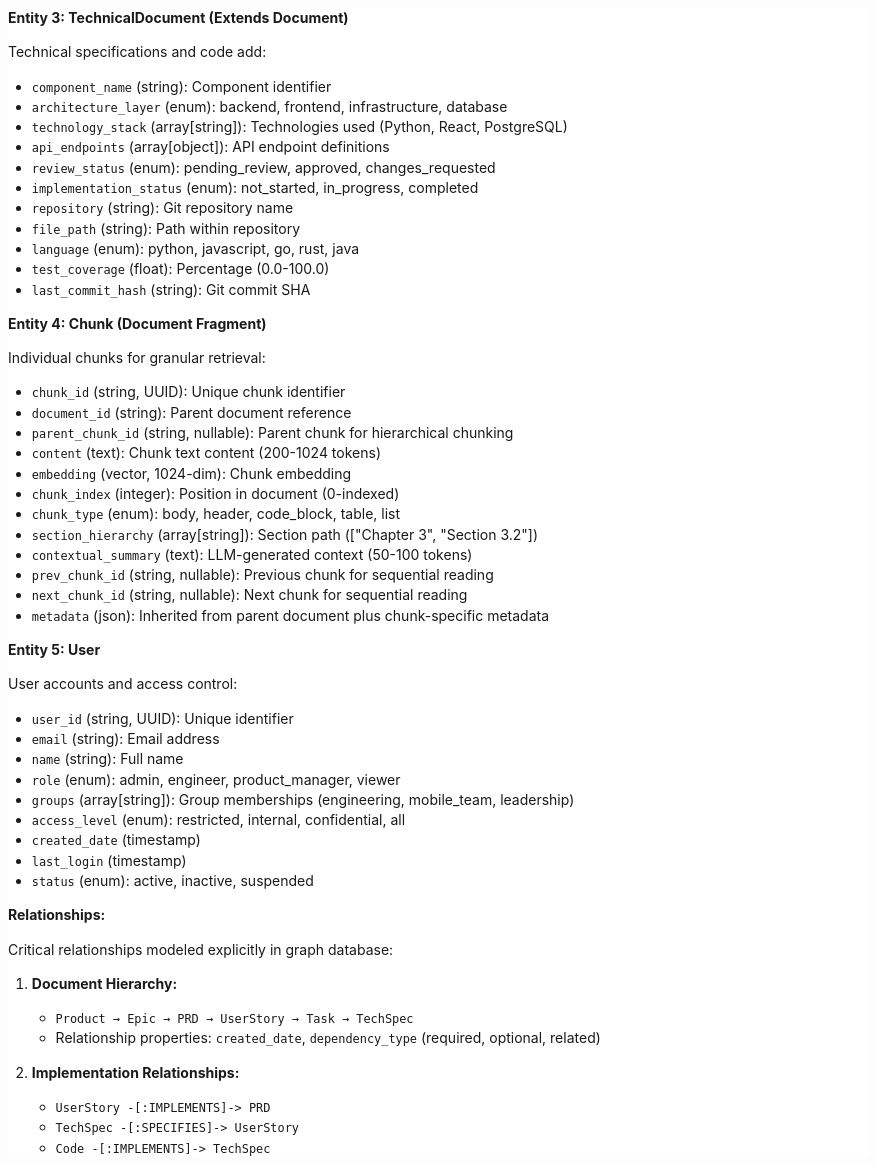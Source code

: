 **Entity 3: TechnicalDocument (Extends Document)**

Technical specifications and code add:
- `component_name` (string): Component identifier
- `architecture_layer` (enum): backend, frontend, infrastructure, database
- `technology_stack` (array[string]): Technologies used (Python, React, PostgreSQL)
- `api_endpoints` (array[object]): API endpoint definitions
- `review_status` (enum): pending_review, approved, changes_requested
- `implementation_status` (enum): not_started, in_progress, completed
- `repository` (string): Git repository name
- `file_path` (string): Path within repository
- `language` (enum): python, javascript, go, rust, java
- `test_coverage` (float): Percentage (0.0-100.0)
- `last_commit_hash` (string): Git commit SHA

**Entity 4: Chunk (Document Fragment)**

Individual chunks for granular retrieval:
- `chunk_id` (string, UUID): Unique chunk identifier
- `document_id` (string): Parent document reference
- `parent_chunk_id` (string, nullable): Parent chunk for hierarchical chunking
- `content` (text): Chunk text content (200-1024 tokens)
- `embedding` (vector, 1024-dim): Chunk embedding
- `chunk_index` (integer): Position in document (0-indexed)
- `chunk_type` (enum): body, header, code_block, table, list
- `section_hierarchy` (array[string]): Section path (["Chapter 3", "Section 3.2"])
- `contextual_summary` (text): LLM-generated context (50-100 tokens)
- `prev_chunk_id` (string, nullable): Previous chunk for sequential reading
- `next_chunk_id` (string, nullable): Next chunk for sequential reading
- `metadata` (json): Inherited from parent document plus chunk-specific metadata

**Entity 5: User**

User accounts and access control:
- `user_id` (string, UUID): Unique identifier
- `email` (string): Email address
- `name` (string): Full name
- `role` (enum): admin, engineer, product_manager, viewer
- `groups` (array[string]): Group memberships (engineering, mobile_team, leadership)
- `access_level` (enum): restricted, internal, confidential, all
- `created_date` (timestamp)
- `last_login` (timestamp)
- `status` (enum): active, inactive, suspended

**Relationships:**

Critical relationships modeled explicitly in graph database:

1. **Document Hierarchy:**
   - `Product → Epic → PRD → UserStory → Task → TechSpec`
   - Relationship properties: `created_date`, `dependency_type` (required, optional, related)

2. **Implementation Relationships:**
   - `UserStory -[:IMPLEMENTS]-> PRD`
   - `TechSpec -[:SPECIFIES]-> UserStory`
   - `Code -[:IMPLEMENTS]-> TechSpec`


[^1]: Anthropic, "Contextual Retrieval", accessed October 11, 2025, https://www.anthropic.com/news/contextual-retrieval
[^8]: Microsoft Research, "GraphRAG: Combining Knowledge Graphs with Retrieval-Augmented Generation", accessed October 11, 2025
[^18]: Voyage AI, "voyage-3 & voyage-3-lite: New SOTA Embedding Models", accessed October 11, 2025
[^19]: Voyage AI, "voyage-code-2: Technical Documentation Benchmarks", accessed October 11, 2025
[^20]: Voyage AI, "Pricing and API Documentation", accessed October 11, 2025
[^21]: Voyage AI, "Pricing Page", accessed October 11, 2025
[^22]: Qdrant, "Advanced Filtering Performance", accessed October 11, 2025
[^23]: Qdrant, "Hybrid Search Documentation", accessed October 11, 2025
[^24]: Qdrant, "Quantization Guide", accessed October 11, 2025
[^26]: Qdrant, "Pricing - Cloud Platform", accessed October 11, 2025
[^27]: Neo4j, "Vector Search in Neo4j 5.11+", accessed October 11, 2025
[^28]: Neo4j, "Property Graph Model", accessed October 11, 2025
[^30]: Neo4j, "Vector Search Performance Benchmarks", accessed October 11, 2025
[^31]: Neo4j, "Pricing and Editions", accessed October 11, 2025
[^32]: LlamaIndex, "GitHub Repository", accessed October 11, 2025
[^33]: LlamaHub, "Data Connectors", accessed October 11, 2025
[^34]: LlamaIndex, "Index Documentation", accessed October 11, 2025
[^35]: LlamaIndex, "RAGAS Integration", accessed October 11, 2025
[^36]: LlamaIndex, "Agent Framework", accessed October 11, 2025
[^38]: RAGAS, "Framework Documentation", accessed October 11, 2025
[^39]: RAGAS, "Metrics Guide", accessed October 11, 2025
[^50]: Industry research on RAG indexing latency benchmarks, 2024-2025
[^52]: LangChain multi-source integration patterns, 2024
[^53]: Neo4j GraphRAG patterns, 2024
[^54]: Production RAG failure mode analysis, various sources
[^55]: Self-RAG paper, "Self-RAG: Learning to Retrieve, Generate, and Critique", 2023
[^56]: Attribution and hallucination detection research, 2024
[^80]: Hybrid search benchmark studies, 2024
[^82]: Reciprocal Rank Fusion algorithm, Cormack et al.
[^83]: Cross-encoder vs bi-encoder performance studies, 2024
[^84]: Parent-child retrieval patterns, LlamaIndex documentation
[^86]: RBAC/ReBAC security patterns for RAG systems
[^141]: Agentic RAG performance benchmarks
[^143]: Microservices architecture patterns for AI systems
[^144]: AWS API Gateway, Azure API Management documentation
[^145]: Adaptive RAG performance metrics
[^146]: Redis caching performance for RAG systems
[^147]: Multi-LLM provider abstraction patterns
[^148]: Event-driven indexing architecture patterns
[^149]: Vector database scale benchmarks
[^150]: Hybrid vector+graph RAG research
[^151]: RAG latency budget recommendations
[^152]: Indexing throughput benchmarks
[^154]: Deployment sizing recommendations
[^157]: Python AI/ML ecosystem analysis